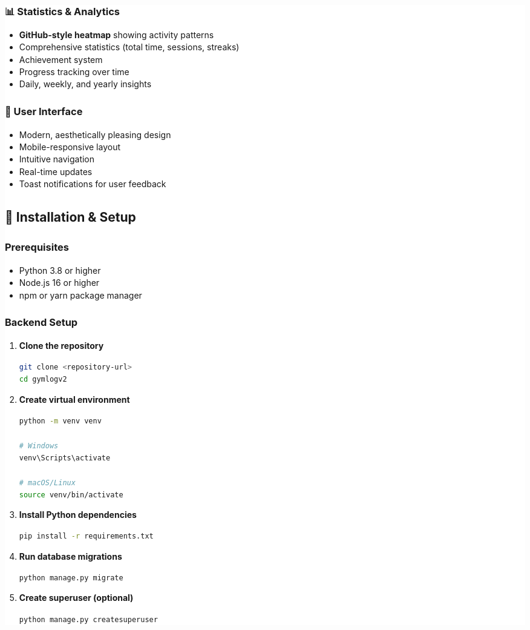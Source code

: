 ### 📊 Statistics & Analytics
- **GitHub-style heatmap** showing activity patterns
- Comprehensive statistics (total time, sessions, streaks)
- Achievement system
- Progress tracking over time
- Daily, weekly, and yearly insights

### 🎨 User Interface
- Modern, aesthetically pleasing design
- Mobile-responsive layout
- Intuitive navigation
- Real-time updates
- Toast notifications for user feedback

## 🚀 Installation & Setup

### Prerequisites
- Python 3.8 or higher
- Node.js 16 or higher
- npm or yarn package manager

### Backend Setup

1. **Clone the repository**
   ```bash
   git clone <repository-url>
   cd gymlogv2
   ```

2. **Create virtual environment**
   ```bash
   python -m venv venv
   
   # Windows
   venv\Scripts\activate
   
   # macOS/Linux
   source venv/bin/activate
   ```

3. **Install Python dependencies**
   ```bash
   pip install -r requirements.txt
   ```

4. **Run database migrations**
   ```bash
   python manage.py migrate
   ```

5. **Create superuser (optional)**
   ```bash
   python manage.py createsuperuser
   ```
